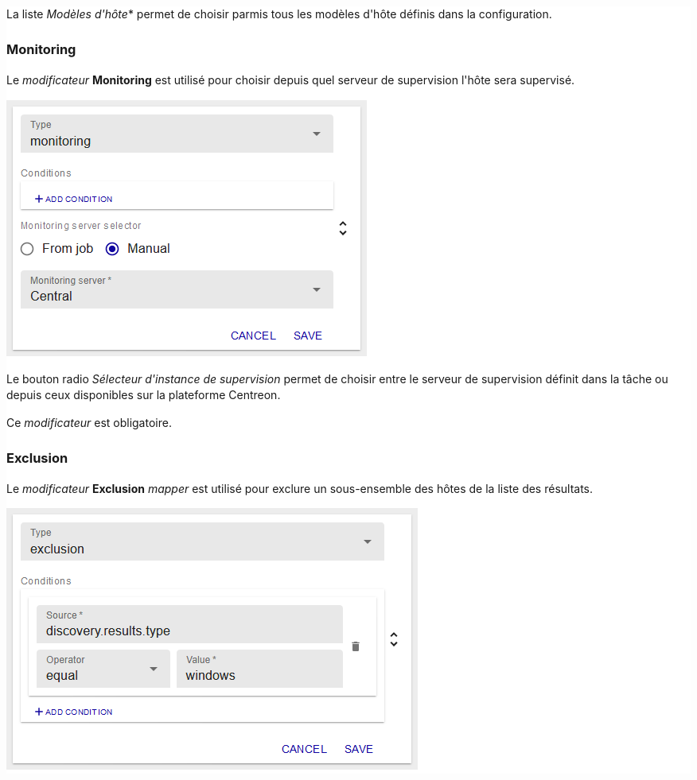 La liste *Modèles d'hôte** permet de choisir parmis tous les modèles d'hôte
définis dans la configuration.

### Monitoring

Le *modificateur* **Monitoring** est utilisé pour choisir depuis quel serveur de
supervision l'hôte sera supervisé.

![image](../../assets/monitoring/discovery/host-discovery-mappers-monitoring.png)

Le bouton radio *Sélecteur d'instance de supervision* permet de choisir entre
le serveur de supervision définit dans la tâche ou depuis ceux disponibles sur
la plateforme Centreon.

Ce *modificateur* est obligatoire.

### Exclusion

Le *modificateur* **Exclusion** *mapper* est utilisé pour exclure un
sous-ensemble des hôtes de la liste des résultats.

![image](../../assets/monitoring/discovery/host-discovery-mappers-exclusion.png)

